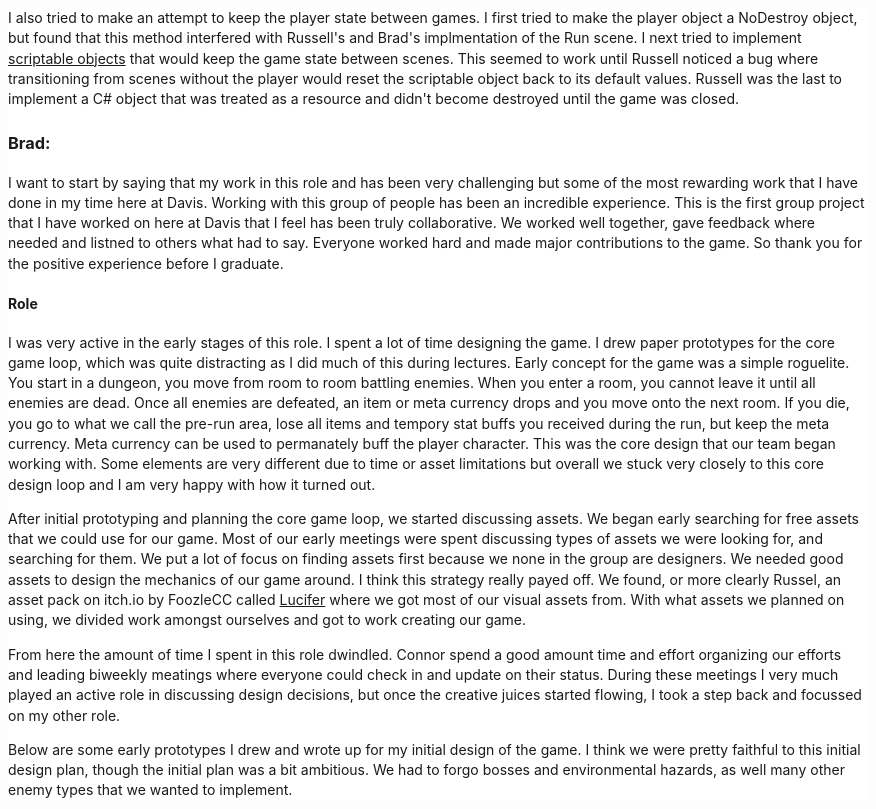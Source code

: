 I also tried to make an attempt to keep the player state between games. I first tried to make the player object a NoDestroy object, but found that this method interfered with Russell's and Brad's implmentation of the Run scene. I next tried to implement [scriptable objects](https://docs.unity3d.com/2022.3/Documentation/Manual/class-ScriptableObject.html) that would keep the game state between scenes. This seemed to work until Russell noticed a bug where transitioning from scenes without the player would reset the scriptable object back to its default values. Russell was the last to implement a C# object that was treated as a resource and didn't become destroyed until the game was closed.

### **Brad**:
I want to start by saying that my work in this role and has been very challenging but some of the most rewarding work that I have done in my time here at Davis. Working with this group of people has been an incredible experience. This is the first group project that I have worked on here at Davis that I feel has been truly collaborative. We worked well together, gave feedback where needed and listned to others what had to say. Everyone worked hard and made major contributions to the game. So thank you for the positive experience before I graduate.

#### Role
I was very active in the early stages of this role. I spent a lot of time designing the game. I drew paper prototypes for the core game loop, which was quite distracting as I did much of this during lectures. Early concept for the game was a simple roguelite. You start in a dungeon, you move from room to room battling enemies. When you enter a room, you cannot leave it until all enemies are dead. Once all enemies are defeated, an item or meta currency drops and you move onto the next room. If you die, you go to what we call the pre-run area, lose all items and tempory stat buffs you received during the run, but keep the meta currency. Meta currency can be used to permanately buff the player character. This was the core design that our team began working with. Some elements are very different due to time or asset limitations but overall we stuck very closely to this core design loop and I am very happy with how it turned out.

After initial prototyping and planning the core game loop, we started discussing assets. We began early searching for free assets that we could use for our game. Most of our early meetings were spent discussing types of assets we were looking for, and searching for them. We put a lot of focus on finding assets first because we none in the group are designers. We needed good assets to design the mechanics of our game around. I think this strategy really payed off. We found, or more clearly Russel, an asset pack on itch.io by FoozleCC called [Lucifer](https://itch.io/c/1557879/lucifer "Lucifer Asset Collection") where we got most of our visual assets from. With what assets we planned on using, we divided work amongst ourselves and got to work creating our game.

From here the amount of time I spent in this role dwindled. Connor spend a good amount time and effort organizing our efforts and leading biweekly meatings where everyone could check in and update on their status. During these meetings I very much played an active role in discussing design decisions, but once the creative juices started flowing, I took a step back and focussed on my other role.

Below are some early prototypes I drew and wrote up for my initial design of the game. I think we were pretty faithful to this initial design plan, though the initial plan was a bit ambitious. We had to forgo bosses and environmental hazards, as well many other enemy types that we wanted to implement.

